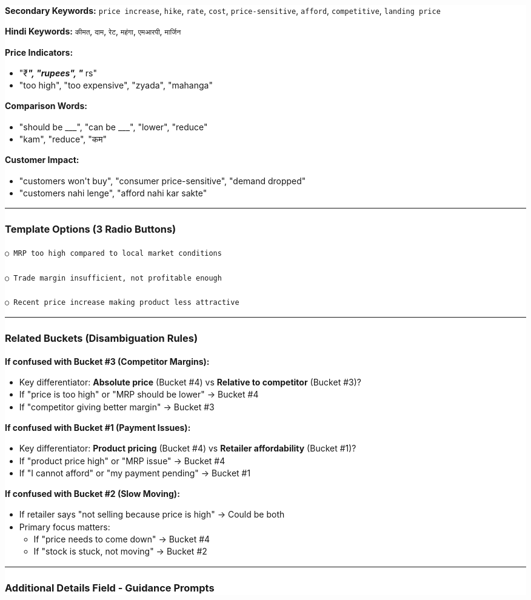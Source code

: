 **Secondary Keywords:**
`price increase`, `hike`, `rate`, `cost`, `price-sensitive`, `afford`, `competitive`, `landing price`

**Hindi Keywords:**
`कीमत`, `दाम`, `रेट`, `महंगा`, `एमआरपी`, `मार्जिन`

**Price Indicators:**
- "₹___", "rupees", "___ rs"
- "too high", "too expensive", "zyada", "mahanga"

**Comparison Words:**
- "should be ___", "can be ___", "lower", "reduce"
- "kam", "reduce", "कम"

**Customer Impact:**
- "customers won't buy", "consumer price-sensitive", "demand dropped"
- "customers nahi lenge", "afford nahi kar sakte"

---

### Template Options (3 Radio Buttons)

```
○ MRP too high compared to local market conditions

○ Trade margin insufficient, not profitable enough

○ Recent price increase making product less attractive
```

---

### Related Buckets (Disambiguation Rules)

**If confused with Bucket #3 (Competitor Margins):**
- Key differentiator: **Absolute price** (Bucket #4) vs **Relative to competitor** (Bucket #3)?
- If "price is too high" or "MRP should be lower" → Bucket #4
- If "competitor giving better margin" → Bucket #3

**If confused with Bucket #1 (Payment Issues):**
- Key differentiator: **Product pricing** (Bucket #4) vs **Retailer affordability** (Bucket #1)?
- If "product price high" or "MRP issue" → Bucket #4
- If "I cannot afford" or "my payment pending" → Bucket #1

**If confused with Bucket #2 (Slow Moving):**
- If retailer says "not selling because price is high" → Could be both
- Primary focus matters:
  - If "price needs to come down" → Bucket #4
  - If "stock is stuck, not moving" → Bucket #2

---

### Additional Details Field - Guidance Prompts
